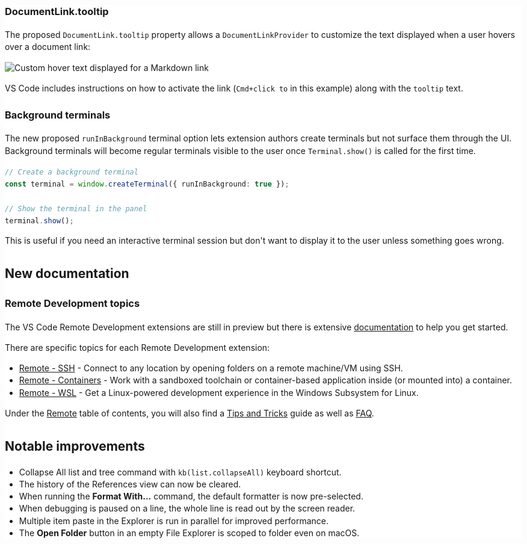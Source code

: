 ### DocumentLink.tooltip

The proposed `DocumentLink.tooltip` property allows a `DocumentLinkProvider` to customize the text displayed when a user hovers over a document link:

![Custom hover text displayed for a Markdown link](images/1_35/proposed-documentlink-tooltip.png)

VS Code includes instructions on how to activate the link (`Cmd+click to` in this example) along with the `tooltip` text.

### Background terminals

The new proposed `runInBackground` terminal option lets extension authors create terminals but not surface them through the UI. Background terminals will become regular terminals visible to the user once `Terminal.show()` is called for the first time.

```ts
// Create a background terminal
const terminal = window.createTerminal({ runInBackground: true });

// Show the terminal in the panel
terminal.show();
```

This is useful if you need an interactive terminal session but don't want to display it to the user unless something goes wrong.

## New documentation

### Remote Development topics

The VS Code Remote Development extensions are still in preview but there is extensive [documentation](https://code.visualstudio.com/docs/remote/remote-overview) to help you get started.

There are specific topics for each Remote Development extension:

* [Remote - SSH](https://code.visualstudio.com/docs/remote/ssh) - Connect to any location by opening folders on a remote machine/VM using SSH.
* [Remote - Containers](https://code.visualstudio.com/docs/remote/containers) - Work with a sandboxed toolchain or container-based application inside (or mounted into) a container.
* [Remote - WSL](https://code.visualstudio.com/docs/remote/wsl) - Get a Linux-powered development experience in the Windows Subsystem for Linux.

Under the [Remote](https://code.visualstudio.com/docs/remote) table of contents, you will also find a [Tips and Tricks](https://code.visualstudio.com/docs/remote/troubleshooting) guide as well as [FAQ](https://code.visualstudio.com/docs/remote/faq).

## Notable improvements

* Collapse All list and tree command with `kb(list.collapseAll)` keyboard shortcut.
* The history of the References view can now be cleared.
* When running the **Format With...** command, the default formatter is now pre-selected.
* When debugging is paused on a line, the whole line is read out by the screen reader.
* Multiple item paste in the Explorer is run in parallel for improved performance.
* The **Open Folder** button in an empty File Explorer is scoped to folder even on macOS.
